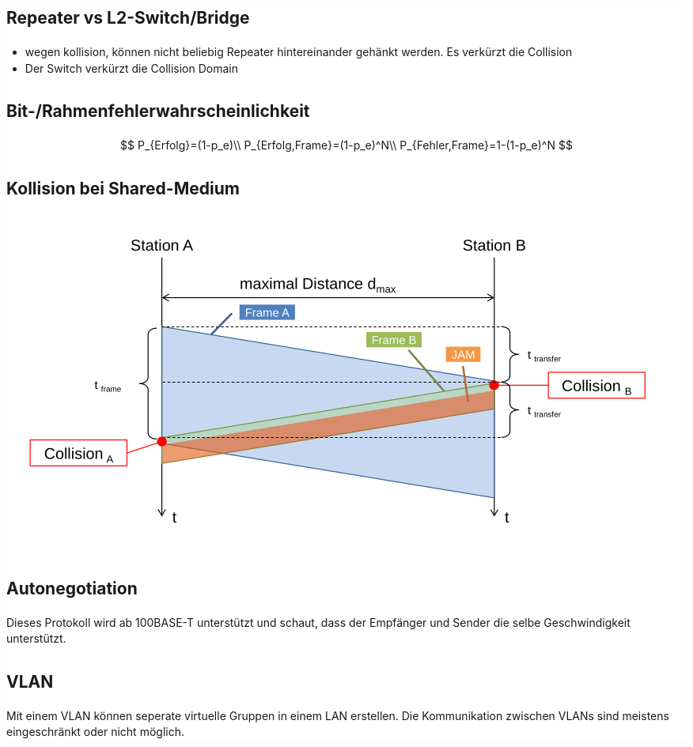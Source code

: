 ## Repeater vs L2-Switch/Bridge

- wegen kollision, können nicht beliebig Repeater hintereinander gehänkt werden. Es verkürzt die Collision 
- Der Switch verkürzt die Collision Domain

## Bit-/Rahmenfehlerwahrscheinlichkeit

$$
P_{Erfolg}=(1-p_e)\\
P_{Erfolg,Frame}=(1-p_e)^N\\
P_{Fehler,Frame}=1-(1-p_e)^N
$$

## Kollision bei Shared-Medium

![image-20220328141203525](res/image-20220328141203525.png)

## Autonegotiation

Dieses Protokoll wird ab 100BASE-T unterstützt und schaut, dass der Empfänger und Sender die selbe Geschwindigkeit unterstützt.

## VLAN

Mit einem VLAN können seperate virtuelle Gruppen in einem LAN erstellen. Die Kommunikation zwischen VLANs sind meistens eingeschränkt oder nicht möglich.

